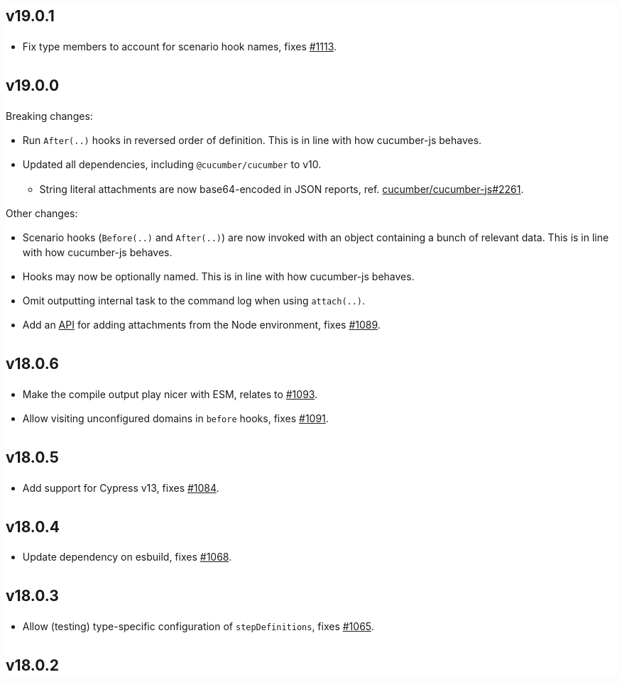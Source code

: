 ## v19.0.1

- Fix type members to account for scenario hook names, fixes [#1113](https://github.com/badeball/cypress-cucumber-preprocessor/issues/1113).

## v19.0.0

Breaking changes:

- Run `After(..)` hooks in reversed order of definition. This is in line with how cucumber-js behaves.

- Updated all dependencies, including `@cucumber/cucumber` to v10.

  - String literal attachments are now base64-encoded in JSON reports, ref. [cucumber/cucumber-js#2261](https://github.com/cucumber/cucumber-js/pull/2261).

Other changes:

- Scenario hooks (`Before(..)` and `After(..)`) are now invoked with an object containing a bunch of relevant data. This is in line with how cucumber-js behaves.

- Hooks may now be optionally named. This is in line with how cucumber-js behaves.

- Omit outputting internal task to the command log when using `attach(..)`.

- Add an [API](docs/json-report.md#attachments-node-environment) for adding attachments from the Node environment, fixes [#1089](https://github.com/badeball/cypress-cucumber-preprocessor/issues/1089).

## v18.0.6

- Make the compile output play nicer with ESM, relates to [#1093](https://github.com/badeball/cypress-cucumber-preprocessor/issues/1093).

- Allow visiting unconfigured domains in `before` hooks, fixes [#1091](https://github.com/badeball/cypress-cucumber-preprocessor/issues/1091).

## v18.0.5

- Add support for Cypress v13, fixes [#1084](https://github.com/badeball/cypress-cucumber-preprocessor/issues/1084).

## v18.0.4

- Update dependency on esbuild, fixes [#1068](https://github.com/badeball/cypress-cucumber-preprocessor/issues/1068).

## v18.0.3

- Allow (testing) type-specific configuration of `stepDefinitions`, fixes [#1065](https://github.com/badeball/cypress-cucumber-preprocessor/issues/1065).

## v18.0.2
